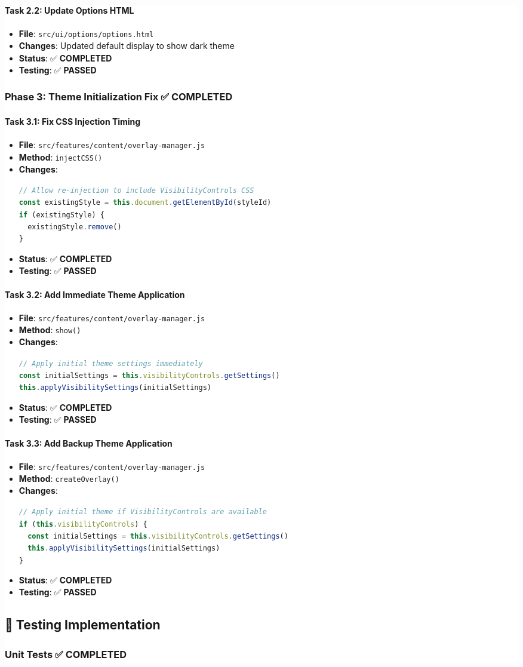 #### **Task 2.2: Update Options HTML**
- **File**: `src/ui/options/options.html`
- **Changes**: Updated default display to show dark theme
- **Status**: ✅ **COMPLETED**
- **Testing**: ✅ **PASSED**

### **Phase 3: Theme Initialization Fix** ✅ **COMPLETED**

#### **Task 3.1: Fix CSS Injection Timing**
- **File**: `src/features/content/overlay-manager.js`
- **Method**: `injectCSS()`
- **Changes**:
  ```javascript
  // Allow re-injection to include VisibilityControls CSS
  const existingStyle = this.document.getElementById(styleId)
  if (existingStyle) {
    existingStyle.remove()
  }
  ```
- **Status**: ✅ **COMPLETED**
- **Testing**: ✅ **PASSED**

#### **Task 3.2: Add Immediate Theme Application**
- **File**: `src/features/content/overlay-manager.js`
- **Method**: `show()`
- **Changes**:
  ```javascript
  // Apply initial theme settings immediately
  const initialSettings = this.visibilityControls.getSettings()
  this.applyVisibilitySettings(initialSettings)
  ```
- **Status**: ✅ **COMPLETED**
- **Testing**: ✅ **PASSED**

#### **Task 3.3: Add Backup Theme Application**
- **File**: `src/features/content/overlay-manager.js`
- **Method**: `createOverlay()`
- **Changes**:
  ```javascript
  // Apply initial theme if VisibilityControls are available
  if (this.visibilityControls) {
    const initialSettings = this.visibilityControls.getSettings()
    this.applyVisibilitySettings(initialSettings)
  }
  ```
- **Status**: ✅ **COMPLETED**
- **Testing**: ✅ **PASSED**

## 🧪 Testing Implementation

### **Unit Tests** ✅ **COMPLETED**
